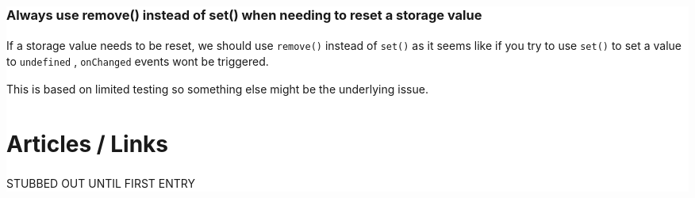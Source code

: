 ### Always use remove() instead of set() when needing to reset a storage value

If a storage value needs to be reset, we should use `remove()` instead of `set()` as it seems like if you try to use `set()` to set a value to `undefined` , `onChanged` events wont be triggered.

This is based on limited testing so something else might be the underlying issue.

# Articles / Links

STUBBED OUT UNTIL FIRST ENTRY
